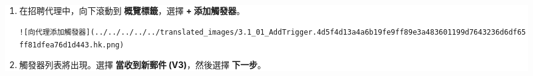 1. 在招聘代理中，向下滾動到 **概覽標籤**，選擇 **+ 添加觸發器**。

       ![向代理添加觸發器](../../../../../translated_images/3.1_01_AddTrigger.4d5f4d13a4a6b19fe9ff89e3a483601199d7643236d6df65ff81dfea76d1d443.hk.png)

1. 觸發器列表將出現。選擇 **當收到新郵件 (V3)**，然後選擇 **下一步**。
